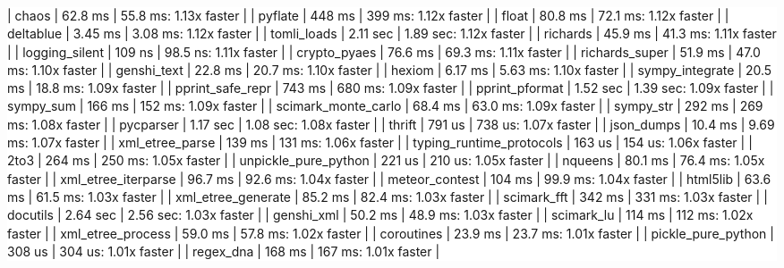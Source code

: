 | chaos                      | 62.8 ms                                                | 55.8 ms: 1.13x faster                                                 |
| pyflate                    | 448 ms                                                 | 399 ms: 1.12x faster                                                  |
| float                      | 80.8 ms                                                | 72.1 ms: 1.12x faster                                                 |
| deltablue                  | 3.45 ms                                                | 3.08 ms: 1.12x faster                                                 |
| tomli_loads                | 2.11 sec                                               | 1.89 sec: 1.12x faster                                                |
| richards                   | 45.9 ms                                                | 41.3 ms: 1.11x faster                                                 |
| logging_silent             | 109 ns                                                 | 98.5 ns: 1.11x faster                                                 |
| crypto_pyaes               | 76.6 ms                                                | 69.3 ms: 1.11x faster                                                 |
| richards_super             | 51.9 ms                                                | 47.0 ms: 1.10x faster                                                 |
| genshi_text                | 22.8 ms                                                | 20.7 ms: 1.10x faster                                                 |
| hexiom                     | 6.17 ms                                                | 5.63 ms: 1.10x faster                                                 |
| sympy_integrate            | 20.5 ms                                                | 18.8 ms: 1.09x faster                                                 |
| pprint_safe_repr           | 743 ms                                                 | 680 ms: 1.09x faster                                                  |
| pprint_pformat             | 1.52 sec                                               | 1.39 sec: 1.09x faster                                                |
| sympy_sum                  | 166 ms                                                 | 152 ms: 1.09x faster                                                  |
| scimark_monte_carlo        | 68.4 ms                                                | 63.0 ms: 1.09x faster                                                 |
| sympy_str                  | 292 ms                                                 | 269 ms: 1.08x faster                                                  |
| pycparser                  | 1.17 sec                                               | 1.08 sec: 1.08x faster                                                |
| thrift                     | 791 us                                                 | 738 us: 1.07x faster                                                  |
| json_dumps                 | 10.4 ms                                                | 9.69 ms: 1.07x faster                                                 |
| xml_etree_parse            | 139 ms                                                 | 131 ms: 1.06x faster                                                  |
| typing_runtime_protocols   | 163 us                                                 | 154 us: 1.06x faster                                                  |
| 2to3                       | 264 ms                                                 | 250 ms: 1.05x faster                                                  |
| unpickle_pure_python       | 221 us                                                 | 210 us: 1.05x faster                                                  |
| nqueens                    | 80.1 ms                                                | 76.4 ms: 1.05x faster                                                 |
| xml_etree_iterparse        | 96.7 ms                                                | 92.6 ms: 1.04x faster                                                 |
| meteor_contest             | 104 ms                                                 | 99.9 ms: 1.04x faster                                                 |
| html5lib                   | 63.6 ms                                                | 61.5 ms: 1.03x faster                                                 |
| xml_etree_generate         | 85.2 ms                                                | 82.4 ms: 1.03x faster                                                 |
| scimark_fft                | 342 ms                                                 | 331 ms: 1.03x faster                                                  |
| docutils                   | 2.64 sec                                               | 2.56 sec: 1.03x faster                                                |
| genshi_xml                 | 50.2 ms                                                | 48.9 ms: 1.03x faster                                                 |
| scimark_lu                 | 114 ms                                                 | 112 ms: 1.02x faster                                                  |
| xml_etree_process          | 59.0 ms                                                | 57.8 ms: 1.02x faster                                                 |
| coroutines                 | 23.9 ms                                                | 23.7 ms: 1.01x faster                                                 |
| pickle_pure_python         | 308 us                                                 | 304 us: 1.01x faster                                                  |
| regex_dna                  | 168 ms                                                 | 167 ms: 1.01x faster                                                  |